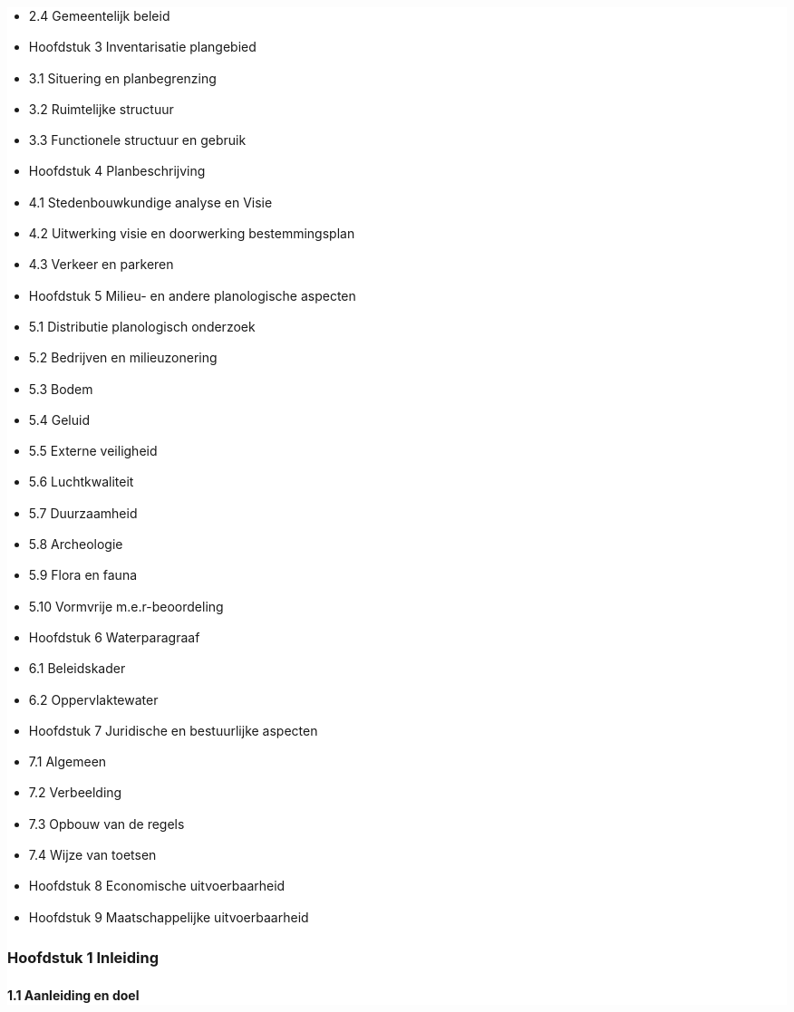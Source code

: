 + 2\.4 Gemeentelijk beleid

* Hoofdstuk 3 Inventarisatie plangebied

+ 3\.1 Situering en planbegrenzing

+ 3\.2 Ruimtelijke structuur

+ 3\.3 Functionele structuur en gebruik

* Hoofdstuk 4 Planbeschrijving

+ 4\.1 Stedenbouwkundige analyse en Visie

+ 4\.2 Uitwerking visie en doorwerking bestemmingsplan

+ 4\.3 Verkeer en parkeren

* Hoofdstuk 5 Milieu\- en andere planologische aspecten

+ 5\.1 Distributie planologisch onderzoek

+ 5\.2 Bedrijven en milieuzonering

+ 5\.3 Bodem

+ 5\.4 Geluid

+ 5\.5 Externe veiligheid

+ 5\.6 Luchtkwaliteit

+ 5\.7 Duurzaamheid

+ 5\.8 Archeologie

+ 5\.9 Flora en fauna

+ 5\.10 Vormvrije m.e.r\-beoordeling

* Hoofdstuk 6 Waterparagraaf

+ 6\.1 Beleidskader

+ 6\.2 Oppervlaktewater

* Hoofdstuk 7 Juridische en bestuurlijke aspecten

+ 7\.1 Algemeen

+ 7\.2 Verbeelding

+ 7\.3 Opbouw van de regels

+ 7\.4 Wijze van toetsen

* Hoofdstuk 8 Economische uitvoerbaarheid

* Hoofdstuk 9 Maatschappelijke uitvoerbaarheid

### Hoofdstuk 1 Inleiding

#### 1\.1 Aanleiding en doel
